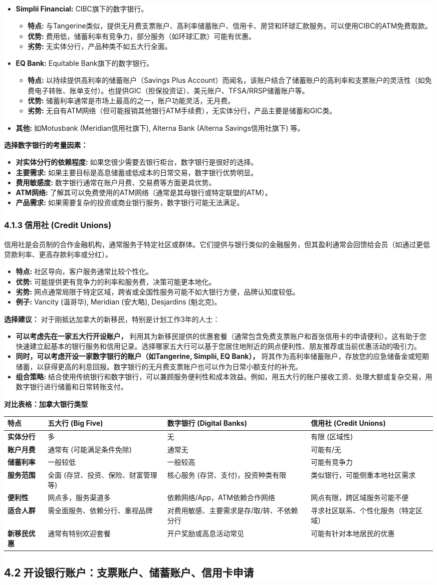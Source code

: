 *   **Simplii Financial:** CIBC旗下的数字银行。
    *   **特点:** 与Tangerine类似，提供无月费支票账户、高利率储蓄账户、信用卡、房贷和环球汇款服务。可以使用CIBC的ATM免费取款。
    *   **优势:** 费用低，储蓄利率有竞争力，部分服务（如环球汇款）可能有优惠。
    *   **劣势:** 无实体分行，产品种类不如五大行全面。

*   **EQ Bank:** Equitable Bank旗下的数字银行。
    *   **特点:** 以持续提供高利率的储蓄账户（Savings Plus Account）而闻名，该账户结合了储蓄账户的高利率和支票账户的灵活性（如免费电子转账、账单支付）。也提供GIC（担保投资证）、美元账户、TFSA/RRSP储蓄账户等。
    *   **优势:** 储蓄利率通常是市场上最高的之一，账户功能灵活，无月费。
    *   **劣势:** 无自有ATM网络（但可能报销其他银行ATM手续费），无实体分行，产品主要是储蓄和GIC类。

*   **其他:** 如Motusbank (Meridian信用社旗下), Alterna Bank (Alterna Savings信用社旗下) 等。

**选择数字银行的考量因素：**
*   **对实体分行的依赖程度:** 如果您很少需要去银行柜台，数字银行是很好的选择。
*   **主要需求:** 如果主要目标是高息储蓄或低成本的日常交易，数字银行优势明显。
*   **费用敏感度:** 数字银行通常在账户月费、交易费等方面更具优势。
*   **ATM网络:** 了解其可以免费使用的ATM网络（通常是其母银行或特定联盟的ATM）。
*   **产品需求:** 如果需要复杂的投资或商业银行服务，数字银行可能无法满足。

### 4.1.3 信用社 (Credit Unions)

信用社是会员制的合作金融机构，通常服务于特定社区或群体。它们提供与银行类似的金融服务，但其盈利通常会回馈给会员（如通过更低贷款利率、更高存款利率或分红）。
*   **特点:** 社区导向，客户服务通常比较个性化。
*   **优势:** 可能提供更有竞争力的利率和服务费，决策可能更本地化。
*   **劣势:** 网点通常局限于特定区域，跨省或全国性服务可能不如大银行方便，品牌认知度较低。
*   **例子:** Vancity (温哥华), Meridian (安大略), Desjardins (魁北克)。

**选择建议：**
对于刚抵达加拿大的新移民，特别是计划工作3年的人士：
*   **可以考虑先在一家五大行开设账户，** 利用其为新移民提供的优惠套餐（通常包含免费支票账户和首张信用卡的申请便利）。这有助于您快速建立起基本的银行服务和信用记录。选择哪家五大行可以基于您居住地附近的网点便利性、朋友推荐或当前优惠活动的吸引力。
*   **同时，可以考虑开设一家数字银行的账户（如Tangerine, Simplii, EQ Bank），** 将其作为高利率储蓄账户，存放您的应急储备金或短期储蓄，以获得更高的利息回报。数字银行的无月费支票账户也可以作为日常小额支付的补充。
*   **组合策略:** 结合使用传统银行和数字银行，可以兼顾服务便利性和成本效益。例如，用五大行的账户接收工资、处理大额或复杂交易，用数字银行进行储蓄和日常转账支付。

**对比表格：加拿大银行类型**

| 特点         | 五大行 (Big Five)                      | 数字银行 (Digital Banks)                   | 信用社 (Credit Unions)                 |
| :----------- | :------------------------------------- | :----------------------------------------- | :------------------------------------- |
| **实体分行** | 多                                     | 无                                         | 有限 (区域性)                          |
| **账户月费** | 通常有 (可能满足条件免除)              | 通常无                                     | 可能有/无                              |
| **储蓄利率** | 一般较低                               | 一般较高                                   | 可能有竞争力                           |
| **服务范围** | 全面 (存贷、投资、保险、财富管理等)    | 核心服务 (存贷、支付)，投资种类有限       | 类似银行，可能侧重本地社区需求         |
| **便利性**   | 网点多，服务渠道多                     | 依赖网络/App，ATM依赖合作网络            | 网点有限，跨区域服务可能不便           |
| **适合人群** | 需全面服务、依赖分行、重视品牌         | 对费用敏感、主要需求是存/取/转、不依赖分行 | 寻求社区联系、个性化服务（特定区域） |
| **新移民优惠** | 通常有特别欢迎套餐                   | 开户奖励或高息活动常见                     | 可能有针对本地居民的优惠             |

## 4.2 开设银行账户：支票账户、储蓄账户、信用卡申请
